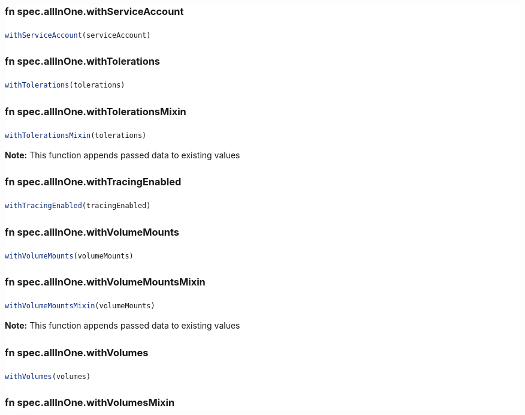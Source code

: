 ### fn spec.allInOne.withServiceAccount

```ts
withServiceAccount(serviceAccount)
```



### fn spec.allInOne.withTolerations

```ts
withTolerations(tolerations)
```



### fn spec.allInOne.withTolerationsMixin

```ts
withTolerationsMixin(tolerations)
```



**Note:** This function appends passed data to existing values

### fn spec.allInOne.withTracingEnabled

```ts
withTracingEnabled(tracingEnabled)
```



### fn spec.allInOne.withVolumeMounts

```ts
withVolumeMounts(volumeMounts)
```



### fn spec.allInOne.withVolumeMountsMixin

```ts
withVolumeMountsMixin(volumeMounts)
```



**Note:** This function appends passed data to existing values

### fn spec.allInOne.withVolumes

```ts
withVolumes(volumes)
```



### fn spec.allInOne.withVolumesMixin
